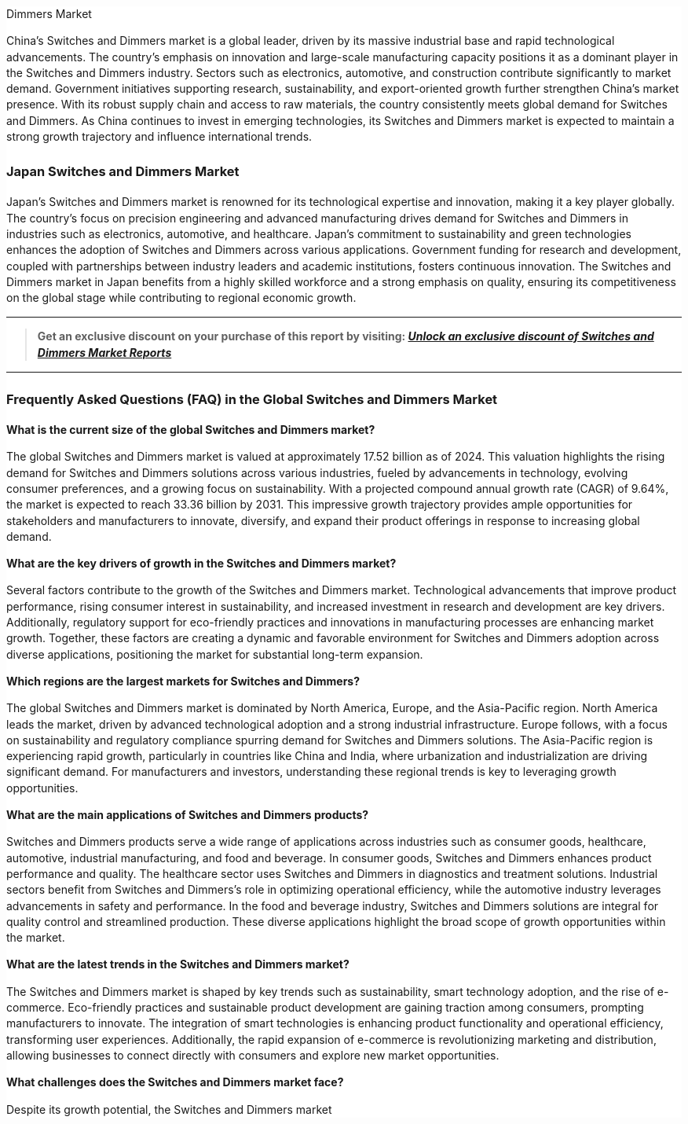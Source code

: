 Dimmers Market</h3><p>China&rsquo;s Switches and Dimmers market is a global leader, driven by its massive industrial base and rapid technological advancements. The country&rsquo;s emphasis on innovation and large-scale manufacturing capacity positions it as a dominant player in the Switches and Dimmers industry. Sectors such as electronics, automotive, and construction contribute significantly to market demand. Government initiatives supporting research, sustainability, and export-oriented growth further strengthen China&rsquo;s market presence. With its robust supply chain and access to raw materials, the country consistently meets global demand for Switches and Dimmers. As China continues to invest in emerging technologies, its Switches and Dimmers market is expected to maintain a strong growth trajectory and influence international trends.</p><h3>Japan Switches and Dimmers Market</h3><p>Japan&rsquo;s Switches and Dimmers market is renowned for its technological expertise and innovation, making it a key player globally. The country&rsquo;s focus on precision engineering and advanced manufacturing drives demand for Switches and Dimmers in industries such as electronics, automotive, and healthcare. Japan&rsquo;s commitment to sustainability and green technologies enhances the adoption of Switches and Dimmers across various applications. Government funding for research and development, coupled with partnerships between industry leaders and academic institutions, fosters continuous innovation. The Switches and Dimmers market in Japan benefits from a highly skilled workforce and a strong emphasis on quality, ensuring its competitiveness on the global stage while contributing to regional economic growth.</p><hr /><blockquote><p><strong>Get an exclusive discount on your purchase of this report by visiting: <em><a href="://marketresearchpulse.com/ask-for-discount/64615?utm_source=Github&amp;utm_medium=0116">Unlock an exclusive discount of Switches and Dimmers Market Reports</a></em>&nbsp;</strong></p></blockquote><hr /><h3>Frequently Asked Questions (FAQ) in the Global Switches and Dimmers Market</h3><p><strong>What is the current size of the global Switches and Dimmers market?</strong></p><p>The global Switches and Dimmers market is valued at approximately 17.52 billion as of 2024. This valuation highlights the rising demand for Switches and Dimmers solutions across various industries, fueled by advancements in technology, evolving consumer preferences, and a growing focus on sustainability. With a projected compound annual growth rate (CAGR) of 9.64%, the market is expected to reach 33.36 billion by 2031. This impressive growth trajectory provides ample opportunities for stakeholders and manufacturers to innovate, diversify, and expand their product offerings in response to increasing global demand.</p><p><strong>What are the key drivers of growth in the Switches and Dimmers market?</strong></p><p>Several factors contribute to the growth of the Switches and Dimmers market. Technological advancements that improve product performance, rising consumer interest in sustainability, and increased investment in research and development are key drivers. Additionally, regulatory support for eco-friendly practices and innovations in manufacturing processes are enhancing market growth. Together, these factors are creating a dynamic and favorable environment for Switches and Dimmers adoption across diverse applications, positioning the market for substantial long-term expansion.</p><p><strong>Which regions are the largest markets for Switches and Dimmers?</strong></p><p>The global Switches and Dimmers market is dominated by North America, Europe, and the Asia-Pacific region. North America leads the market, driven by advanced technological adoption and a strong industrial infrastructure. Europe follows, with a focus on sustainability and regulatory compliance spurring demand for Switches and Dimmers solutions. The Asia-Pacific region is experiencing rapid growth, particularly in countries like China and India, where urbanization and industrialization are driving significant demand. For manufacturers and investors, understanding these regional trends is key to leveraging growth opportunities.</p><p><strong>What are the main applications of Switches and Dimmers products?</strong></p><p>Switches and Dimmers products serve a wide range of applications across industries such as consumer goods, healthcare, automotive, industrial manufacturing, and food and beverage. In consumer goods, Switches and Dimmers enhances product performance and quality. The healthcare sector uses Switches and Dimmers in diagnostics and treatment solutions. Industrial sectors benefit from Switches and Dimmers&rsquo;s role in optimizing operational efficiency, while the automotive industry leverages advancements in safety and performance. In the food and beverage industry, Switches and Dimmers solutions are integral for quality control and streamlined production. These diverse applications highlight the broad scope of growth opportunities within the market.</p><p><strong>What are the latest trends in the Switches and Dimmers market?</strong></p><p>The Switches and Dimmers market is shaped by key trends such as sustainability, smart technology adoption, and the rise of e-commerce. Eco-friendly practices and sustainable product development are gaining traction among consumers, prompting manufacturers to innovate. The integration of smart technologies is enhancing product functionality and operational efficiency, transforming user experiences. Additionally, the rapid expansion of e-commerce is revolutionizing marketing and distribution, allowing businesses to connect directly with consumers and explore new market opportunities.</p><p><strong>What challenges does the Switches and Dimmers market face?</strong></p><p>Despite its growth potential, the Switches and Dimmers market